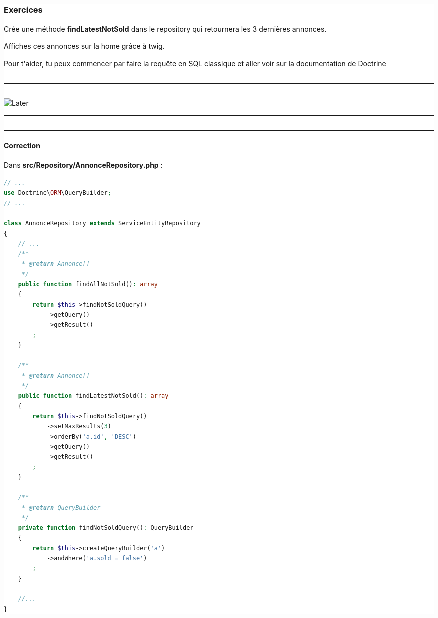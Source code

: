 ### Exercices
Crée une méthode __findLatestNotSold__ dans le repository qui retournera les 3 dernières annonces.

Affiches ces annonces sur la home grâce à twig.

Pour t'aider, tu peux commencer par faire la requête en SQL classique et aller voir sur [la documentation de Doctrine](https://www.doctrine-project.org/index.html)

---
---
---
![Later](https://i.ytimg.com/vi/9jY4d6mGAUA/maxresdefault.jpg)  

---
---
---

#### Correction
Dans __src/Repository/AnnonceRepository.php__ :
```php
// ...
use Doctrine\ORM\QueryBuilder;
// ...

class AnnonceRepository extends ServiceEntityRepository
{
    // ...
    /**
     * @return Annonce[]
     */
    public function findAllNotSold(): array
    {
        return $this->findNotSoldQuery()
            ->getQuery()
            ->getResult()
        ;
    }

    /**
     * @return Annonce[]
     */
    public function findLatestNotSold(): array
    {
        return $this->findNotSoldQuery()
            ->setMaxResults(3)
            ->orderBy('a.id', 'DESC')
            ->getQuery()
            ->getResult()
        ;
    }

    /**
     * @return QueryBuilder
     */
    private function findNotSoldQuery(): QueryBuilder
    {
        return $this->createQueryBuilder('a')
            ->andWhere('a.sold = false')
        ;
    }
    
    //...
}
```
